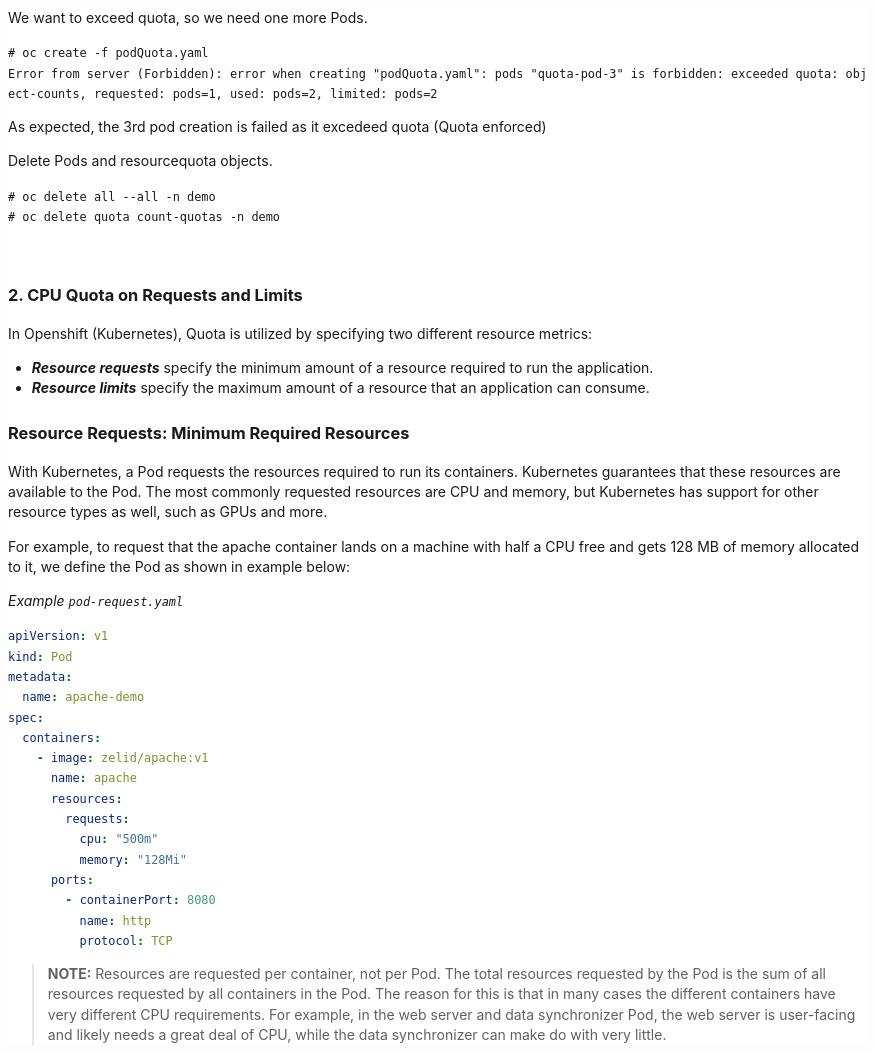 We want to exceed quota, so we need one more Pods.
```
# oc create -f podQuota.yaml
Error from server (Forbidden): error when creating "podQuota.yaml": pods "quota-pod-3" is forbidden: exceeded quota: object-counts, requested: pods=1, used: pods=2, limited: pods=2
```

As expected, the 3rd pod creation is failed as it excedeed quota (Quota enforced)

Delete Pods and resourcequota objects.

```
# oc delete all --all -n demo
# oc delete quota count-quotas -n demo
```
<br>

### 2. CPU Quota on Requests and Limits

In Openshift (Kubernetes), Quota is utilized by specifying two different resource metrics: 
* __*Resource requests*__ specify the minimum amount of a resource required to run the application. 
* __*Resource limits*__ specify the maximum amount of a resource that an application can consume. 




### Resource Requests: Minimum Required Resources

With Kubernetes, a Pod requests the resources required to run its containers. Kubernetes guarantees that these resources are available to the Pod. The most commonly requested resources are CPU and memory, but Kubernetes has support for other resource types as well, such as GPUs and more.

For example, to request that the apache container lands on a machine with half a CPU free and gets 128 MB of memory allocated to it, we define the Pod as shown in example below:

_Example ``pod-request.yaml``_
```yaml
apiVersion: v1
kind: Pod
metadata:
  name: apache-demo
spec:
  containers:
    - image: zelid/apache:v1
      name: apache
      resources:
        requests:
          cpu: "500m"
          memory: "128Mi"
      ports:
        - containerPort: 8080
          name: http
          protocol: TCP
```

>**NOTE:**
>Resources are requested per container, not per Pod. The total resources requested by the Pod is the sum of all resources requested by all containers in the Pod. The reason for this
>is that in many cases the different containers have very different CPU requirements. For example, in the web server and data synchronizer Pod, the web server is user-facing and
>likely needs a great deal of CPU, while the data synchronizer can make do with very little.
